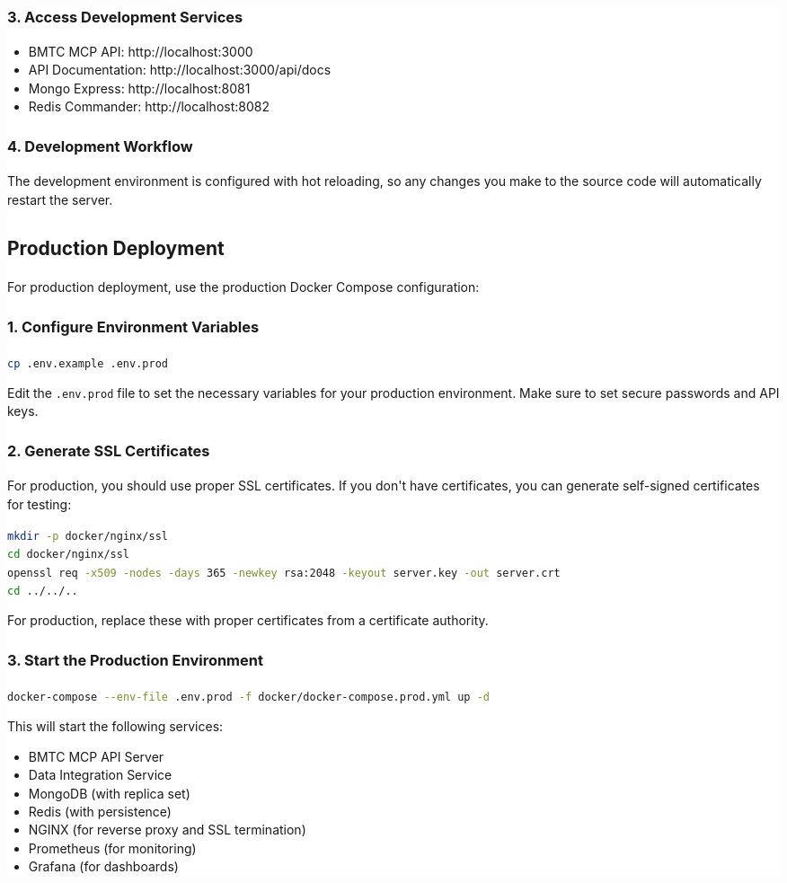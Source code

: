 ### 3. Access Development Services

- BMTC MCP API: http://localhost:3000
- API Documentation: http://localhost:3000/api/docs
- Mongo Express: http://localhost:8081
- Redis Commander: http://localhost:8082

### 4. Development Workflow

The development environment is configured with hot reloading, so any changes you make to the source code will automatically restart the server.

## Production Deployment

For production deployment, use the production Docker Compose configuration:

### 1. Configure Environment Variables

```bash
cp .env.example .env.prod
```

Edit the `.env.prod` file to set the necessary variables for your production environment. Make sure to set secure passwords and API keys.

### 2. Generate SSL Certificates

For production, you should use proper SSL certificates. If you don't have certificates, you can generate self-signed certificates for testing:

```bash
mkdir -p docker/nginx/ssl
cd docker/nginx/ssl
openssl req -x509 -nodes -days 365 -newkey rsa:2048 -keyout server.key -out server.crt
cd ../../..
```

For production, replace these with proper certificates from a certificate authority.

### 3. Start the Production Environment

```bash
docker-compose --env-file .env.prod -f docker/docker-compose.prod.yml up -d
```

This will start the following services:

- BMTC MCP API Server
- Data Integration Service
- MongoDB (with replica set)
- Redis (with persistence)
- NGINX (for reverse proxy and SSL termination)
- Prometheus (for monitoring)
- Grafana (for dashboards)
